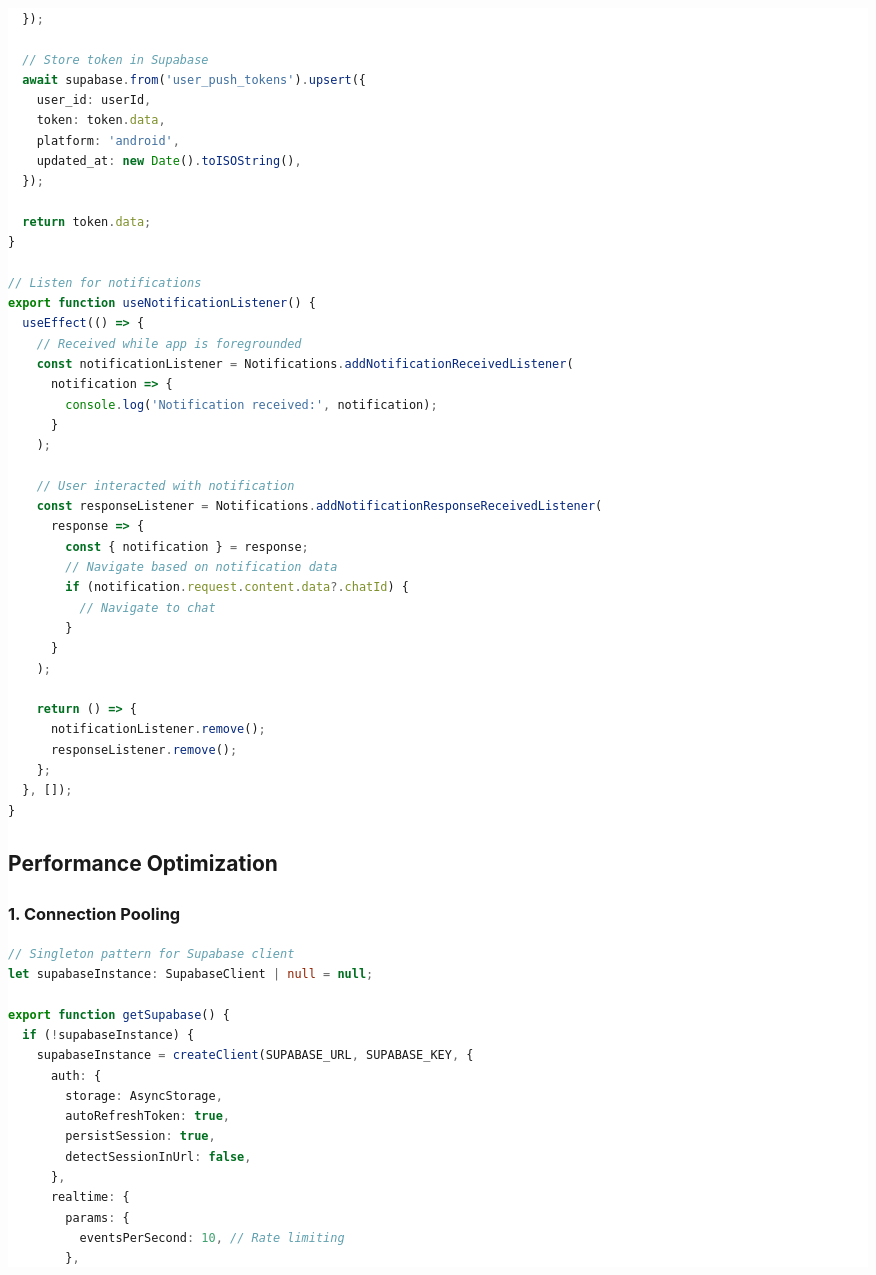 ```typescript
  });

  // Store token in Supabase
  await supabase.from('user_push_tokens').upsert({
    user_id: userId,
    token: token.data,
    platform: 'android',
    updated_at: new Date().toISOString(),
  });

  return token.data;
}

// Listen for notifications
export function useNotificationListener() {
  useEffect(() => {
    // Received while app is foregrounded
    const notificationListener = Notifications.addNotificationReceivedListener(
      notification => {
        console.log('Notification received:', notification);
      }
    );

    // User interacted with notification
    const responseListener = Notifications.addNotificationResponseReceivedListener(
      response => {
        const { notification } = response;
        // Navigate based on notification data
        if (notification.request.content.data?.chatId) {
          // Navigate to chat
        }
      }
    );

    return () => {
      notificationListener.remove();
      responseListener.remove();
    };
  }, []);
}
```

## Performance Optimization

### 1. Connection Pooling
```typescript
// Singleton pattern for Supabase client
let supabaseInstance: SupabaseClient | null = null;

export function getSupabase() {
  if (!supabaseInstance) {
    supabaseInstance = createClient(SUPABASE_URL, SUPABASE_KEY, {
      auth: {
        storage: AsyncStorage,
        autoRefreshToken: true,
        persistSession: true,
        detectSessionInUrl: false,
      },
      realtime: {
        params: {
          eventsPerSecond: 10, // Rate limiting
        },
```